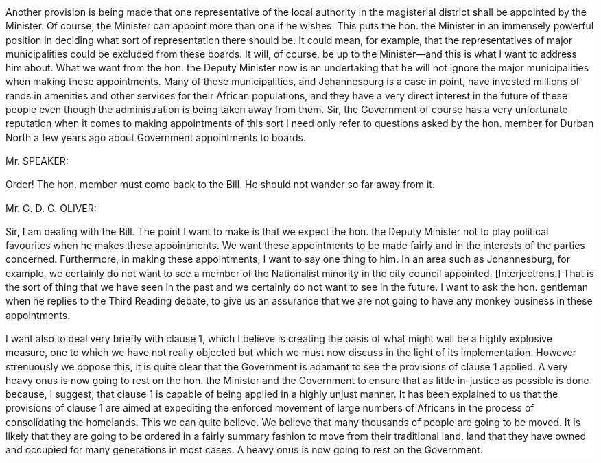 <p>Another provision is being made that one representative of the local authority in the magisterial district shall be appointed by the Minister. Of course, the Minister can appoint more than one if he wishes. This puts the hon. the Minister in an immensely powerful position in deciding what sort of representation there should be. It could mean, for example, that the representatives of major municipalities could be excluded from these boards. It will, of course, be up to the Minister&#x2014;and this is what I want to address him about. What we want from the hon. the Deputy Minister now is an undertaking that he will not ignore the major municipalities when making these appointments. Many of these municipalities, and Johannesburg is a case in point, have invested millions of rands in amenities and other services for their African populations, and they have a very direct interest in the future of these people even though the administration is being taken away from them. Sir, the Government of course has a very unfortunate reputation when it comes to making appointments of this sort I need only refer to questions asked by the hon. member for Durban North a few years ago about Government appointments to boards.</p>

</speech>

<speech by="#speaker">

<from>Mr. <person refersTo="hansard_za">SPEAKER</person>:</from>

<p>Order! The hon. member must come back to the Bill. He should not wander so far away from it.</p>

</speech>

<speech by="#oliver">

<from>Mr. <person refersTo="hansard_za">G. D. G. OLIVER</person>:</from>

<p>Sir, I am dealing with the Bill. The point I want to make is that we expect the hon. the Deputy Minister not to play political favourites when he makes these appointments. We want these appointments to be made fairly and in the interests of the parties concerned. Furthermore, in making these appointments, I want to say one thing to him. In an area such as Johannesburg, for example, we certainly do not want to see a member of the Nationalist minority in the city council appointed. [Interjections.] That is the sort of thing that we have seen in the past and we certainly do not want to see in the future. I want to ask the hon. gentleman when he replies to the Third Reading debate, to give us an assurance that we are not going to have any monkey business in these appointments.</p>

<p>I want also to deal very briefly with clause 1, which I believe is creating the basis of what might well be a highly explosive measure, one to which we have not really objected but which we must now discuss in the light of its implementation. However strenuously we oppose this, it is quite clear that the Government is adamant to see the provisions of clause 1 applied. A very heavy onus is now going to rest on the hon. the Minister and the Government to ensure that as little in-justice <span class="col_681-682" refersTo="page_0354"/>as possible is done because, I suggest, that clause 1 is capable of being applied in a highly unjust manner. It has been explained to us that the provisions of clause 1 are aimed at expediting the enforced movement of large numbers of Africans in the process of consolidating the homelands. This we can quite believe. We believe that many thousands of people are going to be moved. It is likely that they are going to be ordered in a fairly summary fashion to move from their traditional land, land that they have owned and occupied for many generations in most cases. A heavy onus is now going to rest on the Government.</p>
